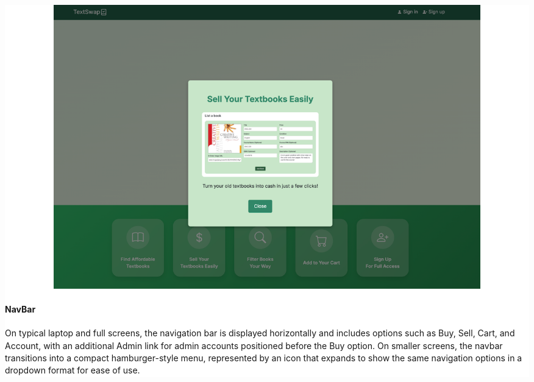 <p align="center"> <img src="images/txs_Preview2.png" width=700px> </p>

#### NavBar
On typical laptop and full screens, the navigation bar is displayed horizontally and includes options such as Buy, Sell, Cart, and Account, with an additional Admin link for admin accounts positioned before the Buy option. On smaller screens, the navbar transitions into a compact hamburger-style menu, represented by an icon that expands to show the same navigation options in a dropdown format for ease of use.